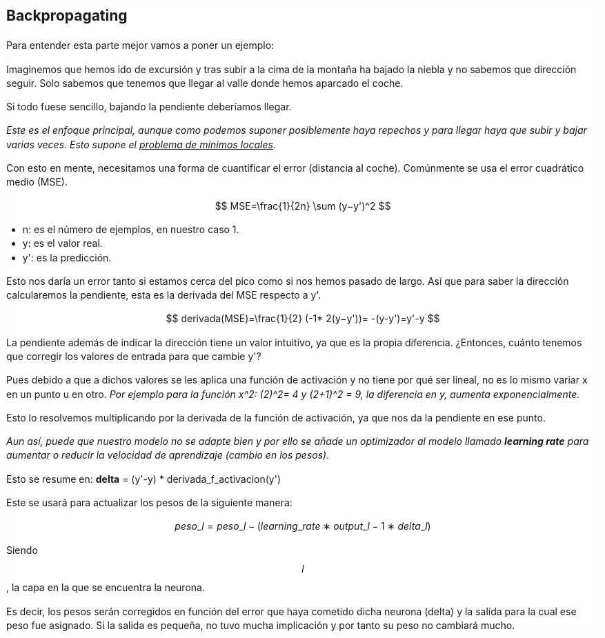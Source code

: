 ## Backpropagating

Para entender esta parte mejor vamos a poner un ejemplo:

Imaginemos que hemos ido de excursión y tras subir a la cima de la montaña ha bajado la niebla y no sabemos que dirección seguir. 
Solo sabemos que tenemos que llegar al valle donde hemos aparcado el coche.

Si todo fuese sencillo, bajando la pendiente deberíamos llegar. 

*Este es el enfoque principal, aunque como podemos suponer posiblemente haya repechos y para llegar haya que subir y bajar varias veces. Esto supone el [problema de mínimos locales](https://vitalflux.com/local-global-maxima-minima-explained-examples/).*

Con esto en mente, necesitamos una forma de cuantificar el error (distancia al coche). Comúnmente se usa el error cuadrático medio (MSE).

$$
MSE=\frac{1}{2n} \sum (y−y')^2
$$

* n: es el número de ejemplos, en nuestro caso 1.
* y: es el valor real.
* y': es la predicción.

Esto nos daría un error tanto si estamos cerca del pico como si nos hemos pasado de largo. Así que para saber la dirección calcularemos la pendiente, esta es la derivada del MSE respecto a y'.

$$
derivada(MSE)=\frac{1}{2} (-1* 2(y−y'))= -(y-y')=y'-y
$$

La pendiente además de indicar la dirección tiene un valor intuitivo, ya que es la propia diferencia. 
¿Entonces, cuánto tenemos que corregir los valores de entrada para que cambie y'?

Pues debido a que a dichos valores se les aplica una función de activación y no tiene por qué ser lineal, no es lo mismo variar x en un punto u en otro. *Por ejemplo para la función x^2: (2)^2= 4 y (2+1)^2 = 9, la diferencia en y, aumenta exponencialmente.*

Esto lo resolvemos multiplicando por la derivada de la función de activación, ya que nos da la pendiente en ese punto.

*Aun así, puede que nuestro modelo no se adapte bien y por ello se añade un optimizador al modelo llamado **learning rate** para aumentar o reducir la velocidad de aprendizaje (cambio en los pesos).*

Esto se resume en: **delta** = (y'-y) * derivada_f_activacion(y')

Este se usará para actualizar los pesos de la siguiente manera:

$$
peso\_l=peso\_l−(learning\_rate∗output\_l−1∗delta\_l)
$$

Siendo $$l$$, la capa en la que se encuentra la neurona.

Es decir, los pesos serán corregidos en función del error que haya cometido dicha neurona (delta) y la salida para la cual ese peso fue asignado. Si la salida es pequeña, no tuvo mucha implicación y por tanto su peso no cambiará mucho.
